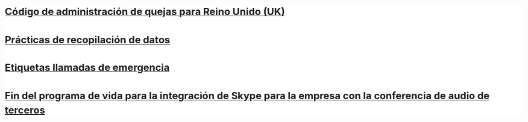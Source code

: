 ### [Código de administración de quejas para Reino Unido (UK)](../legal-and-regulatory/complaint-handling-code-for-the-united-kingdom-u-k.md)
### [Prácticas de recopilación de datos](../legal-and-regulatory/data-collection-practices.md)
### [Etiquetas llamadas de emergencia](../legal-and-regulatory/emergency-calling-labels.md)
### [Fin del programa de vida para la integración de Skype para la empresa con la conferencia de audio de terceros](../legal-and-regulatory/end-of-integration-with-3rd-party-providers.md)

